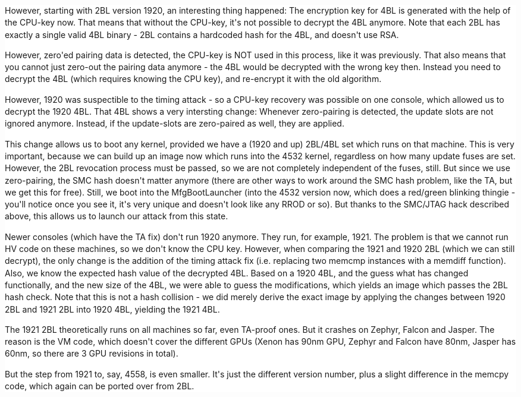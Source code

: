 However, starting with 2BL version 1920, an interesting thing happened:
The encryption key for 4BL is generated with the help of the CPU-key
now. That means that without the CPU-key, it's not possible to decrypt
the 4BL anymore. Note that each 2BL has exactly a single valid 4BL
binary - 2BL contains a hardcoded hash for the 4BL, and doesn't use RSA.

However, zero'ed pairing data is detected, the CPU-key is NOT used in
this process, like it was previously. That also means that you cannot
just zero-out the pairing data anymore - the 4BL would be decrypted with
the wrong key then. Instead you need to decrypt the 4BL (which requires
knowing the CPU key), and re-encrypt it with the old algorithm.

However, 1920 was suspectible to the timing attack - so a CPU-key
recovery was possible on one console, which allowed us to decrypt the
1920 4BL. That 4BL shows a very intersting change: Whenever zero-pairing
is detected, the update slots are not ignored anymore. Instead, if the
update-slots are zero-paired as well, they are applied.

This change allows us to boot any kernel, provided we have a (1920 and
up) 2BL/4BL set which runs on that machine. This is very important, 
because we can build up an image now which runs into the 4532 kernel, 
regardless on how many update fuses are set. However, the 2BL revocation
process must be passed, so we are not completely independent of the
fuses, still. But since we use zero-pairing, the SMC hash doesn't matter
anymore (there are other ways to work around the SMC hash problem, like
the TA, but we get this for free). Still, we boot into the
MfgBootLauncher (into the 4532 version now, which does a red/green
blinking thingie - you'll notice once you see it, it's very unique and
doesn't look like any RROD or so). But thanks to the SMC/JTAG hack
described above, this allows us to launch our attack from this state.

Newer consoles (which have the TA fix) don't run 1920 anymore. They run, 
for example, 1921. The problem is that we cannot run HV code on these
machines, so we don't know the CPU key. However, when comparing the 1921
and 1920 2BL (which we can still decrypt), the only change is the
addition of the timing attack fix (i.e. replacing two memcmp instances
with a memdiff function). Also, we know the expected hash value of the
decrypted 4BL. Based on a 1920 4BL, and the guess what has changed
functionally, and the new size of the 4BL, we were able to guess the
modifications, which yields an image which passes the 2BL hash check.
Note that this is not a hash collision - we did merely derive the exact
image by applying the changes between 1920 2BL and 1921 2BL into 1920
4BL, yielding the 1921 4BL.

The 1921 2BL theoretically runs on all machines so far, even TA-proof
ones. But it crashes on Zephyr, Falcon and Jasper. The reason is the VM
code, which doesn't cover the different GPUs (Xenon has 90nm GPU, Zephyr
and Falcon have 80nm, Jasper has 60nm, so there are 3 GPU revisions in
total).

But the step from 1921 to, say, 4558, is even smaller. It's just the
different version number, plus a slight difference in the memcpy code, 
which again can be ported over from 2BL.
